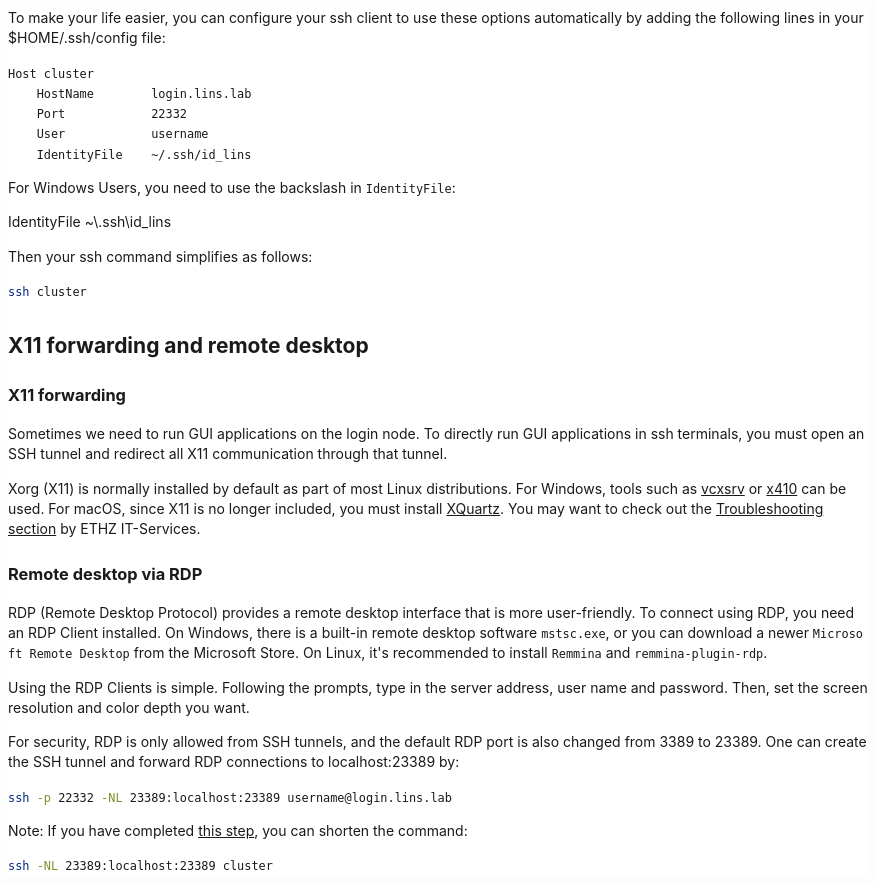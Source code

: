 To make your life easier, you can configure your ssh client to use these options automatically by adding the following lines in your $HOME/.ssh/config file:

```text
Host cluster
    HostName        login.lins.lab
    Port            22332
    User            username
    IdentityFile    ~/.ssh/id_lins
```

For Windows Users, you need to use the backslash in `IdentityFile`:

IdentityFile    ~\\.ssh\\id_lins

Then your ssh command simplifies as follows:

```bash
ssh cluster
```

## X11 forwarding and remote desktop

### X11 forwarding

Sometimes we need to run GUI applications on the login node. To directly run GUI applications in ssh terminals, you must open an SSH tunnel and redirect all X11 communication through that tunnel.

Xorg (X11) is normally installed by default as part of most Linux distributions. For Windows, tools such as [vcxsrv](https://sourceforge.net/projects/vcxsrv/) or [x410](https://x410.dev/) can be used. For macOS, since X11 is no longer included, you must install [XQuartz](https://www.xquartz.org/). You may want to check out the [Troubleshooting section](https://scicomp.ethz.ch/wiki/Accessing_the_clusters#Troubleshooting) by ETHZ IT-Services.

### Remote desktop via RDP

RDP (Remote Desktop Protocol) provides a remote desktop interface that is more user-friendly. To connect using RDP, you need an RDP Client installed. On Windows, there is a built-in remote desktop software `mstsc.exe`, or you can download a newer `Microsoft Remote Desktop` from the Microsoft Store.
On Linux, it's recommended to install `Remmina` and `remmina-plugin-rdp`.

Using the RDP Clients is simple. Following the prompts, type in the server address, user name and password. Then, set the screen resolution and color depth you want.

For security, RDP is only allowed from SSH tunnels, and the default RDP port is also changed from 3389 to 23389. One can create the SSH tunnel and forward RDP connections to localhost:23389 by:

```bash
ssh -p 22332 -NL 23389:localhost:23389 username@login.lins.lab
```

Note: If you have completed [this step](#how-to-use-keys-with-non-default-names), you can shorten the command:

```bash
ssh -NL 23389:localhost:23389 cluster
```
